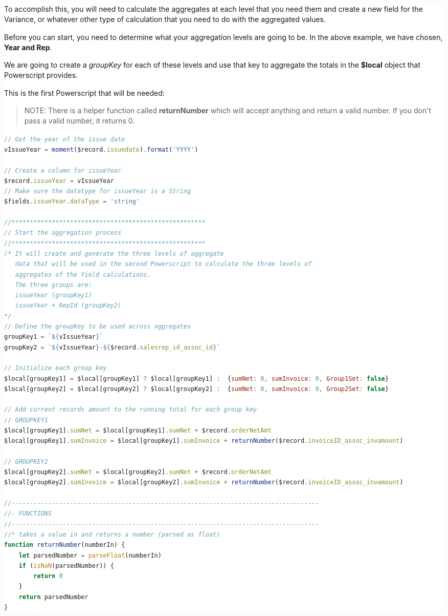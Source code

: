 To accomplish this, you will need to calculate the aggregates at each level that you need them and create a new field for the Variance, or whatever other type of calculation that you need to do with the aggregated values.

Before you can start, you need to determine what your aggregation levels are going to be.  In the above example, we have chosen, **Year and Rep**.

We are going to create a *groupKey* for each of these levels and use that key to aggregate the totals in the **$local** object that Powerscript provides.

This is the first Powerscript that will be needed:

> NOTE: There is a helper function called **returnNumber** which will accept anything and return a valid number.  If you don't pass a valid number, it returns 0.

```javascript
// Get the year of the issue date 
vIssueYear = moment($record.issuedate).format('YYYY')

// Create a column for issueYear
$record.issueYear = vIssueYear
// Make sure the datatype for issueYear is a String
$fields.issueYear.dataType = 'string'

//*****************************************************
// Start the aggregation process
//*****************************************************
/* It will create and generate the three levels of aggregate
   data that will be used in the second Powerscript to calculate the three levels of
   aggregates of the Yield calculations.
   The three groups are:
   issueYear (groupKey1)
   issueYear + RepId (groupKey2)
*/
// Define the groupKey to be used across aggregates
groupKey1 = `${vIssueYear}`
groupKey2 = `${vIssueYear}-${$record.salesrep_id_assoc_id}` 

// Initialize each group key
$local[groupKey1] = $local[groupKey1] ? $local[groupKey1] :  {sumNet: 0, sumInvoice: 0, Group1Set: false}
$local[groupKey2] = $local[groupKey2] ? $local[groupKey2] :  {sumNet: 0, sumInvoice: 0, Group2Set: false}

// Add current records amount to the running total for each group key
// GROUPKEY1
$local[groupKey1].sumNet = $local[groupKey1].sumNet + $record.orderNetAmt 
$local[groupKey1].sumInvoice = $local[groupKey1].sumInvoice + returnNumber($record.invoiceID_assoc_invamount)

// GROUPKEY2
$local[groupKey2].sumNet = $local[groupKey2].sumNet + $record.orderNetAmt 
$local[groupKey2].sumInvoice = $local[groupKey2].sumInvoice + returnNumber($record.invoiceID_assoc_invamount)

//------------------------------------------------------------------------------------
//- FUNCTIONS 
//------------------------------------------------------------------------------------
//* takes a value in and returns a number (parsed as float)
function returnNumber(numberIn) {
    let parsedNumber = parseFloat(numberIn)
	if (isNaN(parsedNumber)) {
        return 0
	} 
    return parsedNumber
}
```

  [groupKey1]: {